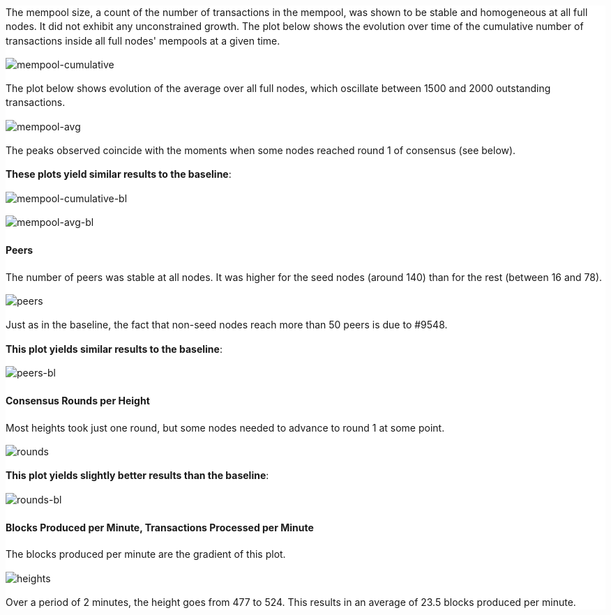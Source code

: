 The mempool size, a count of the number of transactions in the mempool, was shown to be stable and homogeneous
at all full nodes. It did not exhibit any unconstrained growth.
The plot below shows the evolution over time of the cumulative number of transactions inside all full nodes' mempools
at a given time.

![mempool-cumulative](./img/v037_r200c2_mempool_size.png)

The plot below shows evolution of the average over all full nodes, which oscillate between 1500 and 2000 outstanding transactions.

![mempool-avg](./img/v037_r200c2_mempool_size_avg.png)

The peaks observed coincide with the moments when some nodes reached round 1 of consensus (see below).

**These plots yield similar results to the baseline**:

![mempool-cumulative-bl](../v034/img/v034_r200c2_mempool_size.png)

![mempool-avg-bl](../v034/img/v034_r200c2_mempool_size_avg.png)

#### Peers

The number of peers was stable at all nodes.
It was higher for the seed nodes (around 140) than for the rest (between 16 and 78).

![peers](./img/v037_r200c2_peers.png)

Just as in the baseline, the fact that non-seed nodes reach more than 50 peers is due to #9548.

**This plot yields similar results to the baseline**:

![peers-bl](../v034/img/v034_r200c2_peers.png)

#### Consensus Rounds per Height

Most heights took just one round, but some nodes needed to advance to round 1 at some point.

![rounds](./img/v037_r200c2_rounds.png)

**This plot yields slightly better results than the baseline**:

![rounds-bl](../v034/img/v034_r200c2_rounds.png)

#### Blocks Produced per Minute, Transactions Processed per Minute

The blocks produced per minute are the gradient of this plot.

![heights](./img/v037_r200c2_heights.png)

Over a period of 2 minutes, the height goes from 477 to 524.
This results in an average of 23.5 blocks produced per minute.

